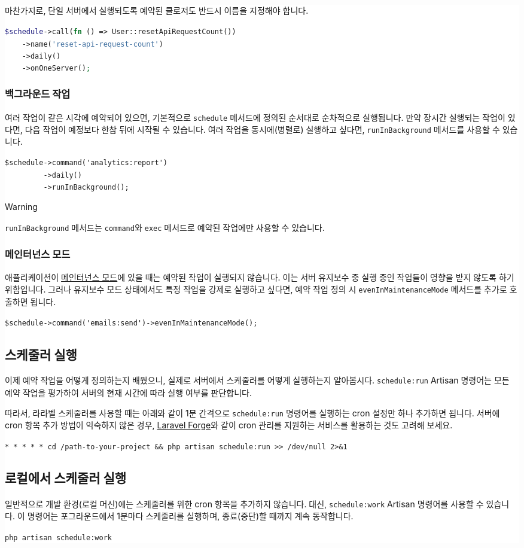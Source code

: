 마찬가지로, 단일 서버에서 실행되도록 예약된 클로저도 반드시 이름을 지정해야 합니다.

```php
$schedule->call(fn () => User::resetApiRequestCount())
    ->name('reset-api-request-count')
    ->daily()
    ->onOneServer();
```

<a name="background-tasks"></a>
### 백그라운드 작업

여러 작업이 같은 시각에 예약되어 있으면, 기본적으로 `schedule` 메서드에 정의된 순서대로 순차적으로 실행됩니다. 만약 장시간 실행되는 작업이 있다면, 다음 작업이 예정보다 한참 뒤에 시작될 수 있습니다. 여러 작업을 동시에(병렬로) 실행하고 싶다면, `runInBackground` 메서드를 사용할 수 있습니다.

```
$schedule->command('analytics:report')
         ->daily()
         ->runInBackground();
```

> [!WARNING]
> `runInBackground` 메서드는 `command`와 `exec` 메서드로 예약된 작업에만 사용할 수 있습니다.

<a name="maintenance-mode"></a>
### 메인터넌스 모드

애플리케이션이 [메인터넌스 모드](/docs/9.x/configuration#maintenance-mode)에 있을 때는 예약된 작업이 실행되지 않습니다. 이는 서버 유지보수 중 실행 중인 작업들이 영향을 받지 않도록 하기 위함입니다. 그러나 유지보수 모드 상태에서도 특정 작업을 강제로 실행하고 싶다면, 예약 작업 정의 시 `evenInMaintenanceMode` 메서드를 추가로 호출하면 됩니다.

```
$schedule->command('emails:send')->evenInMaintenanceMode();
```

<a name="running-the-scheduler"></a>
## 스케줄러 실행

이제 예약 작업을 어떻게 정의하는지 배웠으니, 실제로 서버에서 스케줄러를 어떻게 실행하는지 알아봅시다. `schedule:run` Artisan 명령어는 모든 예약 작업을 평가하여 서버의 현재 시간에 따라 실행 여부를 판단합니다.

따라서, 라라벨 스케줄러를 사용할 때는 아래와 같이 1분 간격으로 `schedule:run` 명령어를 실행하는 cron 설정만 하나 추가하면 됩니다. 서버에 cron 항목 추가 방법이 익숙하지 않은 경우, [Laravel Forge](https://forge.laravel.com)와 같이 cron 관리를 지원하는 서비스를 활용하는 것도 고려해 보세요.

```shell
* * * * * cd /path-to-your-project && php artisan schedule:run >> /dev/null 2>&1
```

<a name="running-the-scheduler-locally"></a>
## 로컬에서 스케줄러 실행

일반적으로 개발 환경(로컬 머신)에는 스케줄러를 위한 cron 항목을 추가하지 않습니다. 대신, `schedule:work` Artisan 명령어를 사용할 수 있습니다. 이 명령어는 포그라운드에서 1분마다 스케줄러를 실행하며, 종료(중단)할 때까지 계속 동작합니다.

```shell
php artisan schedule:work
```

